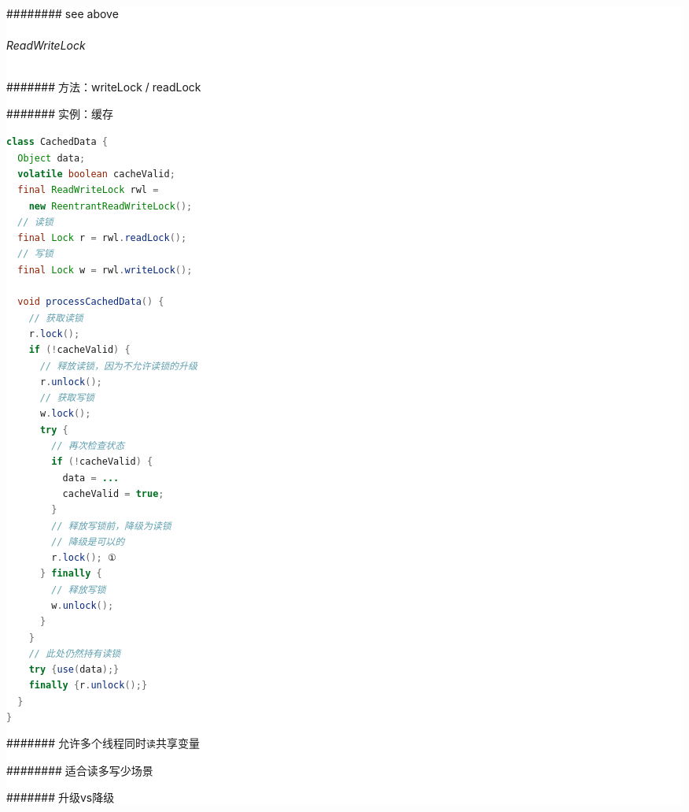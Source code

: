 ######## see above

###### ReadWriteLock

####### 方法：writeLock / readLock

####### 实例：缓存

```java
class CachedData {
  Object data;
  volatile boolean cacheValid;
  final ReadWriteLock rwl =
    new ReentrantReadWriteLock();
  // 读锁  
  final Lock r = rwl.readLock();
  // 写锁
  final Lock w = rwl.writeLock();
  
  void processCachedData() {
    // 获取读锁
    r.lock();
    if (!cacheValid) {
      // 释放读锁，因为不允许读锁的升级
      r.unlock();
      // 获取写锁
      w.lock();
      try {
        // 再次检查状态  
        if (!cacheValid) {
          data = ...
          cacheValid = true;
        }
        // 释放写锁前，降级为读锁
        // 降级是可以的
        r.lock(); ①
      } finally {
        // 释放写锁
        w.unlock(); 
      }
    }
    // 此处仍然持有读锁
    try {use(data);} 
    finally {r.unlock();}
  }
}

```

####### 允许多个线程同时`读`共享变量

######## 适合读多写少场景

####### 升级vs降级
